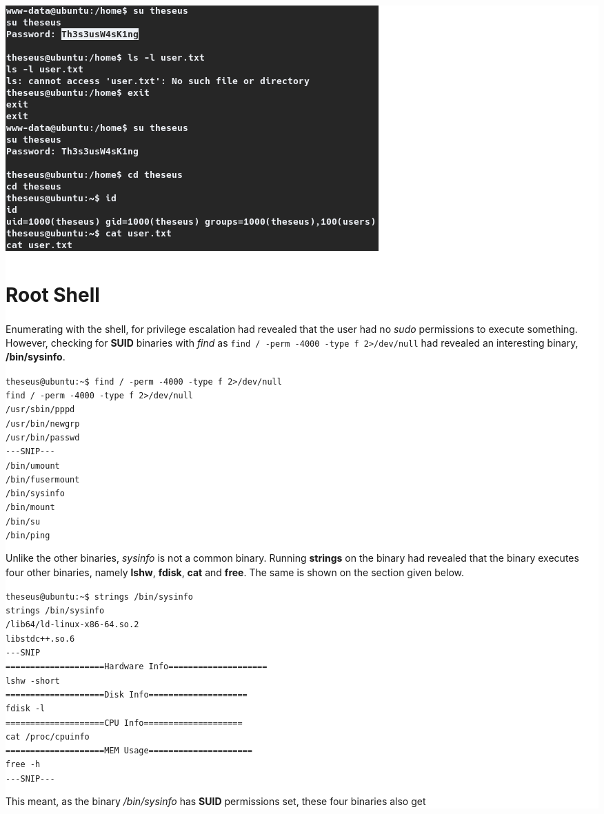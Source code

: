 ![User Shell](/assets/img/posts/magic/user.png)

# Root Shell
Enumerating with the shell, for privilege escalation had revealed that the user had no *sudo* permissions to execute
something. However, checking for **SUID** binaries with *find* as ```find / -perm -4000 -type f 2>/dev/null``` 
had revealed an interesting binary, **/bin/sysinfo**.
```shell 
theseus@ubuntu:~$ find / -perm -4000 -type f 2>/dev/null 
find / -perm -4000 -type f 2>/dev/null 
/usr/sbin/pppd 
/usr/bin/newgrp 
/usr/bin/passwd 
---SNIP---
/bin/umount 
/bin/fusermount 
/bin/sysinfo 
/bin/mount 
/bin/su 
/bin/ping
```
Unlike the other binaries, *sysinfo* is not a common binary. Running **strings** on the binary had revealed that the
binary executes four other binaries, namely **lshw**, **fdisk**, **cat** and **free**. The same is shown on the section
given below.
```shell 
theseus@ubuntu:~$ strings /bin/sysinfo 
strings /bin/sysinfo 
/lib64/ld-linux-x86-64.so.2 
libstdc++.so.6 
---SNIP
====================Hardware Info==================== 
lshw -short 
====================Disk Info==================== 
fdisk -l 
====================CPU Info==================== 
cat /proc/cpuinfo 
====================MEM Usage===================== 
free -h
---SNIP---
```
This meant, as the binary */bin/sysinfo* has **SUID** permissions set, these four binaries also get
